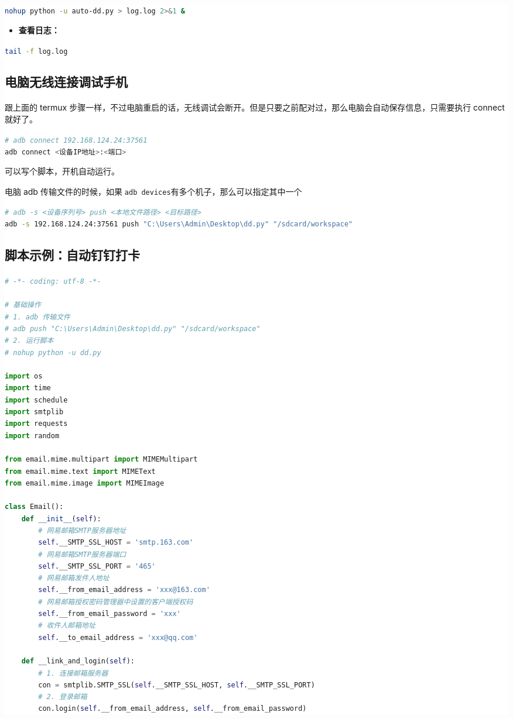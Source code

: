 ```bash
nohup python -u auto-dd.py > log.log 2>&1 &
```
- **查看日志：**
```bash
tail -f log.log
```

## 电脑无线连接调试手机

跟上面的 termux 步骤一样，不过电脑重启的话，无线调试会断开。但是只要之前配对过，那么电脑会自动保存信息，只需要执行 connect 就好了。

```bash
# adb connect 192.168.124.24:37561
adb connect <设备IP地址>:<端口>
```

可以写个脚本，开机自动运行。

电脑 adb 传输文件的时候，如果 `adb devices`有多个机子，那么可以指定其中一个

```bash
# adb -s <设备序列号> push <本地文件路径> <目标路径>
adb -s 192.168.124.24:37561 push "C:\Users\Admin\Desktop\dd.py" "/sdcard/workspace"
```

## 脚本示例：自动钉钉打卡


```python
# -*- coding: utf-8 -*-

# 基础操作
# 1. adb 传输文件
# adb push "C:\Users\Admin\Desktop\dd.py" "/sdcard/workspace"
# 2. 运行脚本
# nohup python -u dd.py

import os
import time
import schedule
import smtplib
import requests
import random

from email.mime.multipart import MIMEMultipart
from email.mime.text import MIMEText
from email.mime.image import MIMEImage

class Email():
    def __init__(self):
        # 网易邮箱SMTP服务器地址
        self.__SMTP_SSL_HOST = 'smtp.163.com'
        # 网易邮箱SMTP服务器端口
        self.__SMTP_SSL_PORT = '465'
        # 网易邮箱发件人地址
        self.__from_email_address = 'xxx@163.com'
        # 网易邮箱授权密码管理器中设置的客户端授权码
        self.__from_email_password = 'xxx'
        # 收件人邮箱地址
        self.__to_email_address = 'xxx@qq.com'

    def __link_and_login(self):
        # 1. 连接邮箱服务器
        con = smtplib.SMTP_SSL(self.__SMTP_SSL_HOST, self.__SMTP_SSL_PORT)
        # 2. 登录邮箱
        con.login(self.__from_email_address, self.__from_email_password)
```